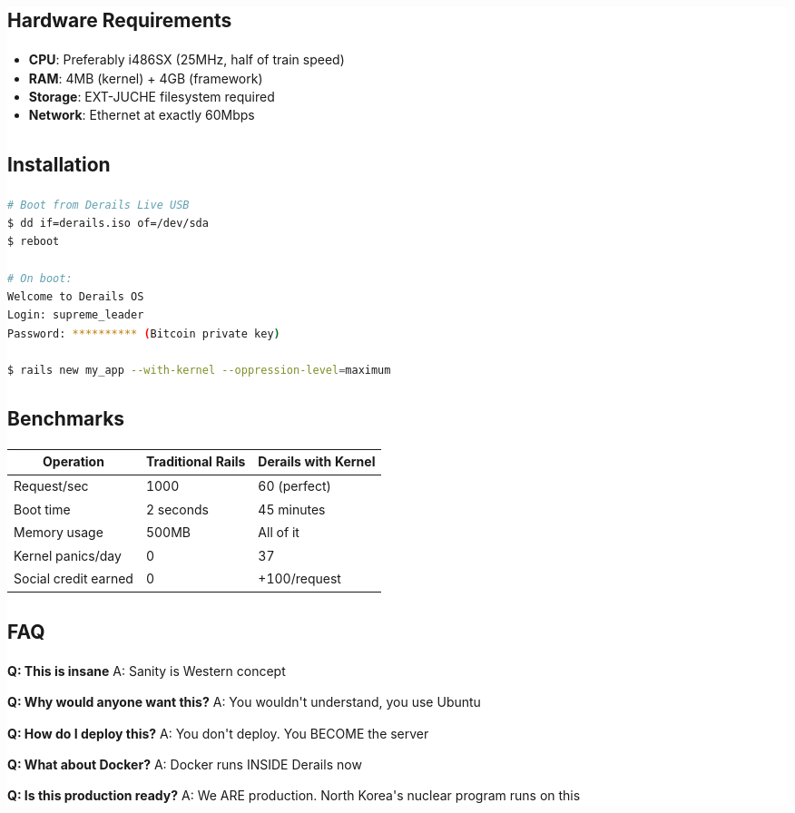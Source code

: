 ## Hardware Requirements

- **CPU**: Preferably i486SX (25MHz, half of train speed)
- **RAM**: 4MB (kernel) + 4GB (framework)
- **Storage**: EXT-JUCHE filesystem required
- **Network**: Ethernet at exactly 60Mbps

## Installation

```bash
# Boot from Derails Live USB
$ dd if=derails.iso of=/dev/sda
$ reboot

# On boot:
Welcome to Derails OS
Login: supreme_leader
Password: ********** (Bitcoin private key)

$ rails new my_app --with-kernel --oppression-level=maximum
```

## Benchmarks

| Operation | Traditional Rails | Derails with Kernel |
|-----------|------------------|---------------------|
| Request/sec | 1000 | 60 (perfect) |
| Boot time | 2 seconds | 45 minutes |
| Memory usage | 500MB | All of it |
| Kernel panics/day | 0 | 37 |
| Social credit earned | 0 | +100/request |

## FAQ

**Q: This is insane**
A: Sanity is Western concept

**Q: Why would anyone want this?**
A: You wouldn't understand, you use Ubuntu

**Q: How do I deploy this?**
A: You don't deploy. You BECOME the server

**Q: What about Docker?**
A: Docker runs INSIDE Derails now

**Q: Is this production ready?**
A: We ARE production. North Korea's nuclear program runs on this
